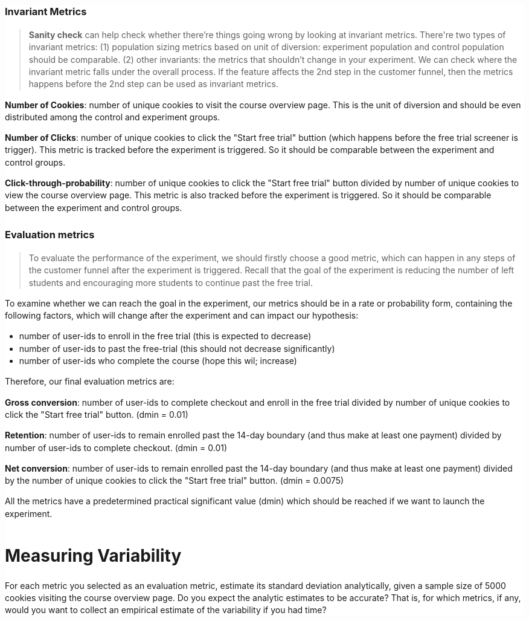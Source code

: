 ### Invariant Metrics
> **Sanity check** can help check whether there’re things going wrong by looking at invariant metrics. There're two types of invariant metrics:
(1) population sizing metrics based on unit of diversion: experiment population and control population should be comparable.
(2) other invariants: the metrics that shouldn’t change in your experiment. We can check where the invariant metric falls under the overall process. If the feature affects the 2nd step in the customer funnel, then the metrics happens before the 2nd step can be used as invariant metrics.

**Number of Cookies**: number of unique cookies to visit the course overview page. This is the unit of diversion and should be even distributed among the control and experiment groups.

**Number of Clicks**: number of unique cookies to click the "Start free trial" buttion (which happens before the free trial screener is trigger). This metric is tracked before the experiment is triggered. So it should be comparable between the experiment and control groups.

**Click-through-probability**: number of unique cookies to click the "Start free trial" button divided by number of unique cookies to view the course overview page. This metric is also tracked before the experiment is triggered. So it should be comparable between the experiment and control groups.

### Evaluation metrics

> To evaluate the performance of the experiment, we should firstly choose a good metric, which can happen in any steps of the customer funnel after the experiment is triggered. Recall that the goal of the experiment is reducing the number of left students and encouraging more students to continue past the free trial. 

To examine whether we can reach the goal in the experiment, our metrics should be in a rate or probability form, containing the following factors, which will change after the experiment and can impact our hypothesis: 
- number of user-ids to enroll in the free trial (this is expected to decrease)
- number of user-ids to past the free-trial (this should not decrease significantly)
- number of user-ids who complete the course (hope this wil; increase)

Therefore, our final evaluation metrics are:

**Gross conversion**: number of user-ids to complete checkout and enroll in the free trial divided by number of unique cookies to click the "Start free trial" button.
(dmin = 0.01)

**Retention**: number of user-ids to remain enrolled past the 14-day boundary (and thus make at least one payment) divided by number of user-ids to complete checkout. (dmin = 0.01)

**Net conversion**: number of user-ids to remain enrolled past the 14-day boundary (and thus make at least one payment) divided by the number of unique cookies to click the "Start free trial" button. (dmin = 0.0075)

All the metrics have a predetermined practical significant value (dmin) which should be reached if we want to launch the experiment. 


# Measuring Variability

For each metric you selected as an evaluation metric, estimate its standard deviation analytically, given a sample size of 5000 cookies visiting the course overview page. Do you expect the analytic estimates to be accurate? That is, for which metrics, if any, would you want to collect an empirical estimate of the variability if you had time?
